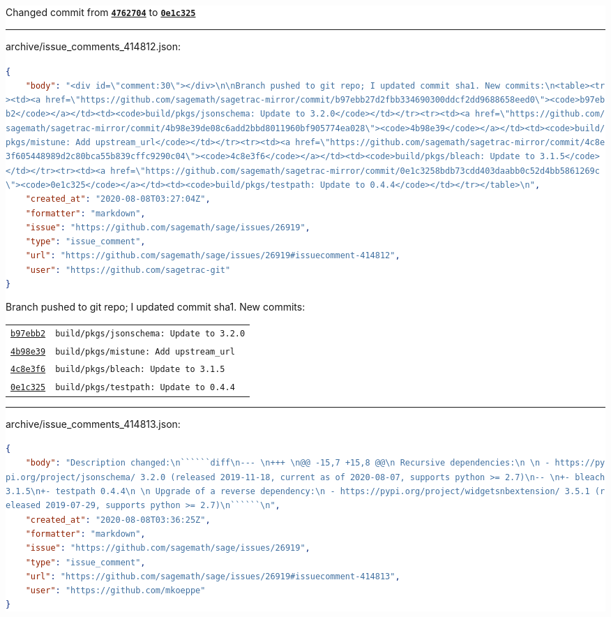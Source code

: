 Changed commit from **[`4762704`](https://github.com/sagemath/sagetrac-mirror/commit/4762704eb5a089237b18948b85e3171208ee23fd)** to **[`0e1c325`](https://github.com/sagemath/sagetrac-mirror/commit/0e1c3258bdb73cdd403daabb0c52d4bb5861269c)**



---

archive/issue_comments_414812.json:
```json
{
    "body": "<div id=\"comment:30\"></div>\n\nBranch pushed to git repo; I updated commit sha1. New commits:\n<table><tr><td><a href=\"https://github.com/sagemath/sagetrac-mirror/commit/b97ebb27d2fbb334690300ddcf2dd9688658eed0\"><code>b97ebb2</code></a></td><td><code>build/pkgs/jsonschema: Update to 3.2.0</code></td></tr><tr><td><a href=\"https://github.com/sagemath/sagetrac-mirror/commit/4b98e39de08c6add2bbd8011960bf905774ea028\"><code>4b98e39</code></a></td><td><code>build/pkgs/mistune: Add upstream_url</code></td></tr><tr><td><a href=\"https://github.com/sagemath/sagetrac-mirror/commit/4c8e3f605448989d2c80bca55b839cffc9290c04\"><code>4c8e3f6</code></a></td><td><code>build/pkgs/bleach: Update to 3.1.5</code></td></tr><tr><td><a href=\"https://github.com/sagemath/sagetrac-mirror/commit/0e1c3258bdb73cdd403daabb0c52d4bb5861269c\"><code>0e1c325</code></a></td><td><code>build/pkgs/testpath: Update to 0.4.4</code></td></tr></table>\n",
    "created_at": "2020-08-08T03:27:04Z",
    "formatter": "markdown",
    "issue": "https://github.com/sagemath/sage/issues/26919",
    "type": "issue_comment",
    "url": "https://github.com/sagemath/sage/issues/26919#issuecomment-414812",
    "user": "https://github.com/sagetrac-git"
}
```

<div id="comment:30"></div>

Branch pushed to git repo; I updated commit sha1. New commits:
<table><tr><td><a href="https://github.com/sagemath/sagetrac-mirror/commit/b97ebb27d2fbb334690300ddcf2dd9688658eed0"><code>b97ebb2</code></a></td><td><code>build/pkgs/jsonschema: Update to 3.2.0</code></td></tr><tr><td><a href="https://github.com/sagemath/sagetrac-mirror/commit/4b98e39de08c6add2bbd8011960bf905774ea028"><code>4b98e39</code></a></td><td><code>build/pkgs/mistune: Add upstream_url</code></td></tr><tr><td><a href="https://github.com/sagemath/sagetrac-mirror/commit/4c8e3f605448989d2c80bca55b839cffc9290c04"><code>4c8e3f6</code></a></td><td><code>build/pkgs/bleach: Update to 3.1.5</code></td></tr><tr><td><a href="https://github.com/sagemath/sagetrac-mirror/commit/0e1c3258bdb73cdd403daabb0c52d4bb5861269c"><code>0e1c325</code></a></td><td><code>build/pkgs/testpath: Update to 0.4.4</code></td></tr></table>




---

archive/issue_comments_414813.json:
```json
{
    "body": "Description changed:\n``````diff\n--- \n+++ \n@@ -15,7 +15,8 @@\n Recursive dependencies:\n \n - https://pypi.org/project/jsonschema/ 3.2.0 (released 2019-11-18, current as of 2020-08-07, supports python >= 2.7)\n-- \n+- bleach 3.1.5\n+- testpath 0.4.4\n \n Upgrade of a reverse dependency:\n - https://pypi.org/project/widgetsnbextension/ 3.5.1 (released 2019-07-29, supports python >= 2.7)\n``````\n",
    "created_at": "2020-08-08T03:36:25Z",
    "formatter": "markdown",
    "issue": "https://github.com/sagemath/sage/issues/26919",
    "type": "issue_comment",
    "url": "https://github.com/sagemath/sage/issues/26919#issuecomment-414813",
    "user": "https://github.com/mkoeppe"
}
```
